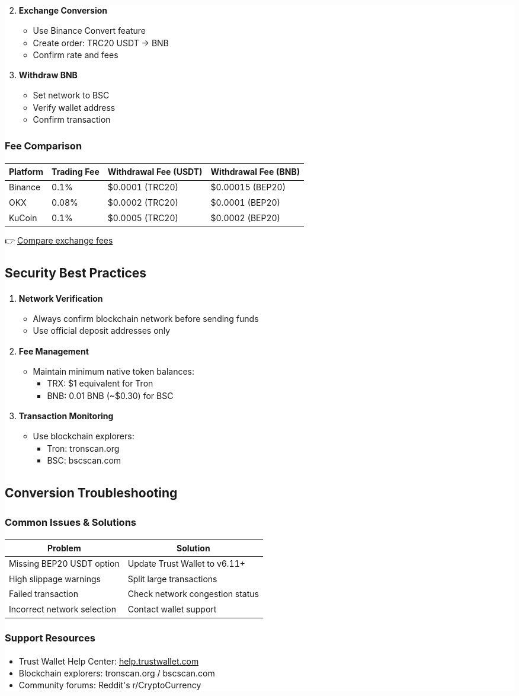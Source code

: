 2. **Exchange Conversion**
   - Use Binance Convert feature
   - Create order: TRC20 USDT → BNB
   - Confirm rate and fees

3. **Withdraw BNB**
   - Set network to BSC
   - Verify wallet address
   - Confirm transaction

### Fee Comparison
| Platform       | Trading Fee | Withdrawal Fee (USDT) | Withdrawal Fee (BNB) |
|----------------|-------------|------------------------|-----------------------|
| Binance        | 0.1%        | $0.0001 (TRC20)       | $0.00015 (BEP20)      |
| OKX            | 0.08%       | $0.0002 (TRC20)       | $0.0001 (BEP20)       |
| KuCoin         | 0.1%        | $0.0005 (TRC20)       | $0.0002 (BEP20)       |

👉 [Compare exchange fees](https://bit.ly/okx-bonus)

## Security Best Practices

1. **Network Verification**
   - Always confirm blockchain network before sending funds
   - Use official deposit addresses only

2. **Fee Management**
   - Maintain minimum native token balances:
     - TRX: $1 equivalent for Tron
     - BNB: 0.01 BNB (~$0.30) for BSC

3. **Transaction Monitoring**
   - Use blockchain explorers:
     - Tron: tronscan.org
     - BSC: bscscan.com

## Conversion Troubleshooting

### Common Issues & Solutions
| Problem                          | Solution                          |
|----------------------------------|-----------------------------------|
| Missing BEP20 USDT option        | Update Trust Wallet to v6.11+    |
| High slippage warnings           | Split large transactions         |
| Failed transaction               | Check network congestion status  |
| Incorrect network selection      | Contact wallet support           |

### Support Resources
- Trust Wallet Help Center: [help.trustwallet.com](https://help.trustwallet.com)
- Blockchain explorers: tronscan.org / bscscan.com
- Community forums: Reddit's r/CryptoCurrency
